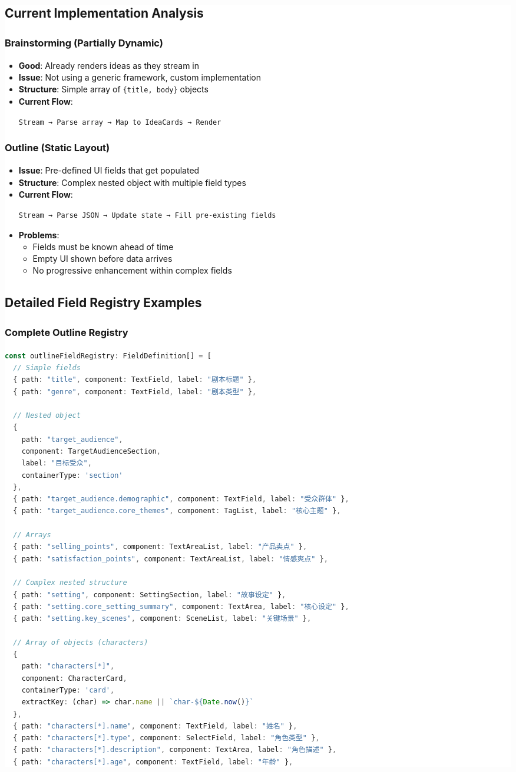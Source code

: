 ## Current Implementation Analysis

### Brainstorming (Partially Dynamic)
- **Good**: Already renders ideas as they stream in
- **Issue**: Not using a generic framework, custom implementation
- **Structure**: Simple array of `{title, body}` objects
- **Current Flow**: 
  ```
  Stream → Parse array → Map to IdeaCards → Render
  ```

### Outline (Static Layout)
- **Issue**: Pre-defined UI fields that get populated
- **Structure**: Complex nested object with multiple field types
- **Current Flow**:
  ```
  Stream → Parse JSON → Update state → Fill pre-existing fields
  ```
- **Problems**:
  - Fields must be known ahead of time
  - Empty UI shown before data arrives
  - No progressive enhancement within complex fields

## Detailed Field Registry Examples

### Complete Outline Registry
```typescript
const outlineFieldRegistry: FieldDefinition[] = [
  // Simple fields
  { path: "title", component: TextField, label: "剧本标题" },
  { path: "genre", component: TextField, label: "剧本类型" },
  
  // Nested object
  { 
    path: "target_audience", 
    component: TargetAudienceSection,
    label: "目标受众",
    containerType: 'section'
  },
  { path: "target_audience.demographic", component: TextField, label: "受众群体" },
  { path: "target_audience.core_themes", component: TagList, label: "核心主题" },
  
  // Arrays
  { path: "selling_points", component: TextAreaList, label: "产品卖点" },
  { path: "satisfaction_points", component: TextAreaList, label: "情感爽点" },
  
  // Complex nested structure
  { path: "setting", component: SettingSection, label: "故事设定" },
  { path: "setting.core_setting_summary", component: TextArea, label: "核心设定" },
  { path: "setting.key_scenes", component: SceneList, label: "关键场景" },
  
  // Array of objects (characters)
  { 
    path: "characters[*]", 
    component: CharacterCard,
    containerType: 'card',
    extractKey: (char) => char.name || `char-${Date.now()}`
  },
  { path: "characters[*].name", component: TextField, label: "姓名" },
  { path: "characters[*].type", component: SelectField, label: "角色类型" },
  { path: "characters[*].description", component: TextArea, label: "角色描述" },
  { path: "characters[*].age", component: TextField, label: "年龄" },
```